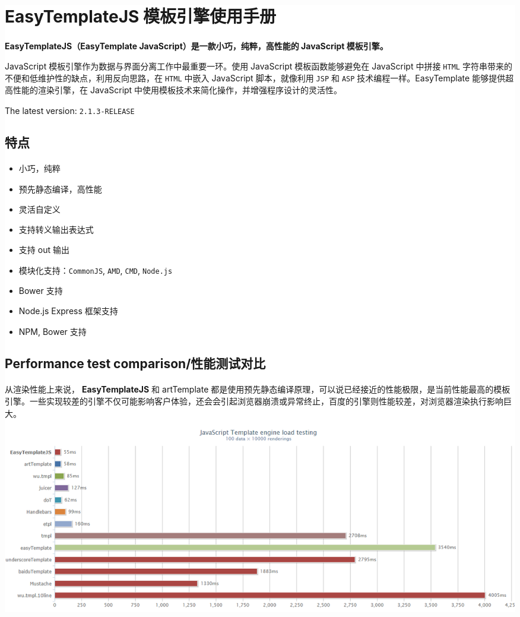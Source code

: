 # EasyTemplateJS 模板引擎使用手册


**EasyTemplateJS（EasyTemplate JavaScript）是一款小巧，纯粹，高性能的 JavaScript 模板引擎。**

JavaScript 模板引擎作为数据与界面分离工作中最重要一环。使用 JavaScript 模板函数能够避免在 JavaScript 中拼接 `HTML` 字符串带来的不便和低维护性的缺点，利用反向思路，在 `HTML` 中嵌入 JavaScript 脚本，就像利用 `JSP` 和 `ASP` 技术编程一样。EasyTemplate 能够提供超高性能的渲染引擎，在 JavaScript 中使用模板技术来简化操作，并增强程序设计的灵活性。

The latest version: `2.1.3-RELEASE`


## 特点

- 小巧，纯粹

- 预先静态编译，高性能

- 灵活自定义

- 支持转义输出表达式

- 支持 out 输出

- 模块化支持：`CommonJS`, `AMD`, `CMD`, `Node.js`

- Bower 支持
	
- Node.js Express 框架支持

- NPM, Bower 支持
	

## Performance test comparison/性能测试对比

从渲染性能上来说， **EasyTemplateJS** 和 artTemplate 都是使用预先静态编译原理，可以说已经接近的性能极限，是当前性能最高的模板引擎。一些实现较差的引擎不仅可能影响客户体验，还会会引起浏览器崩溃或异常终止，百度的引擎则性能较差，对浏览器渲染执行影响巨大。

![Performance test comparison](imgs/performance.png)
